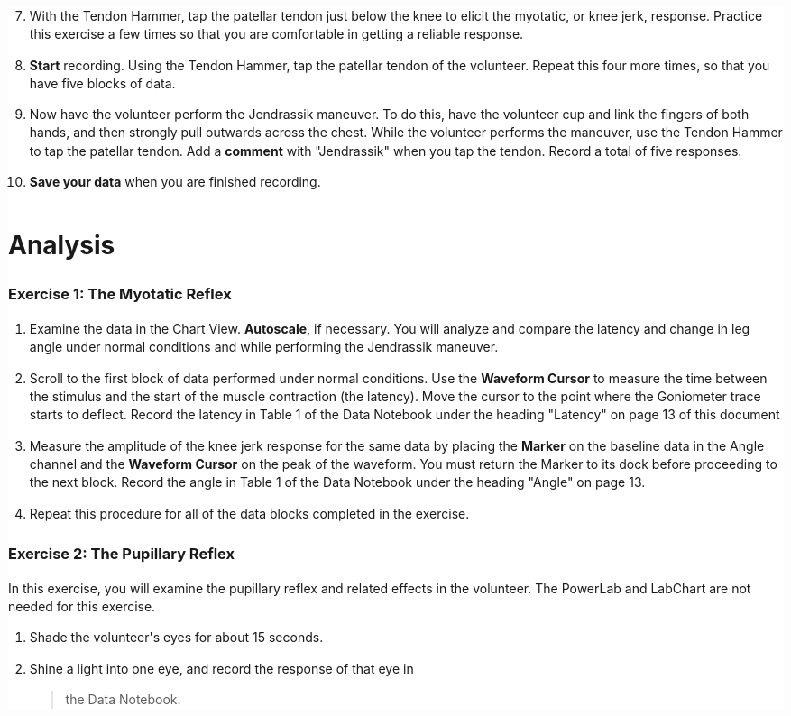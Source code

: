 7.  With the Tendon Hammer, tap the patellar tendon just below the knee
    to elicit the myotatic, or knee jerk, response. Practice this
    exercise a few times so that you are comfortable in getting a
    reliable response.

8.  **Start** recording. Using the Tendon Hammer, tap the patellar
    tendon of the volunteer. Repeat this four more times, so that you
    have five blocks of data.

9.  Now have the volunteer perform the Jendrassik maneuver. To do this,
    have the volunteer cup and link the fingers of both hands, and then
    strongly pull outwards across the chest. While the volunteer
    performs the maneuver, use the Tendon Hammer to tap the patellar
    tendon. Add a **comment** with "Jendrassik" when you tap the tendon.
    Record a total of five responses.

10. **Save your data** when you are finished recording.

# Analysis

### Exercise 1: The Myotatic Reflex

1.  Examine the data in the Chart View. **Autoscale**, if necessary. You
    will analyze and compare the latency and change in leg angle under
    normal conditions and while performing the Jendrassik maneuver.

2.  Scroll to the first block of data performed under normal conditions.
    Use the **Waveform Cursor** to measure the time between the stimulus
    and the start of the muscle contraction (the latency). Move the
    cursor to the point where the Goniometer trace starts to deflect.
    Record the latency in Table 1 of the Data Notebook under the heading
    "Latency" on page 13 of this document

3.  Measure the amplitude of the knee jerk response for the same data by
    placing the **Marker** on the baseline data in the Angle channel and
    the **Waveform Cursor** on the peak of the waveform. You must return
    the Marker to its dock before proceeding to the next block. Record
    the angle in Table 1 of the Data Notebook under the heading "Angle"
    on page 13.

4.  Repeat this procedure for all of the data blocks completed in the
    exercise.

### Exercise 2: The Pupillary Reflex

In this exercise, you will examine the pupillary reflex and related
effects in the volunteer. The PowerLab and LabChart are not needed for
this exercise.

1.  Shade the volunteer's eyes for about 15 seconds.

2.  Shine a light into one eye, and record the response of that eye in
    > the Data Notebook.
